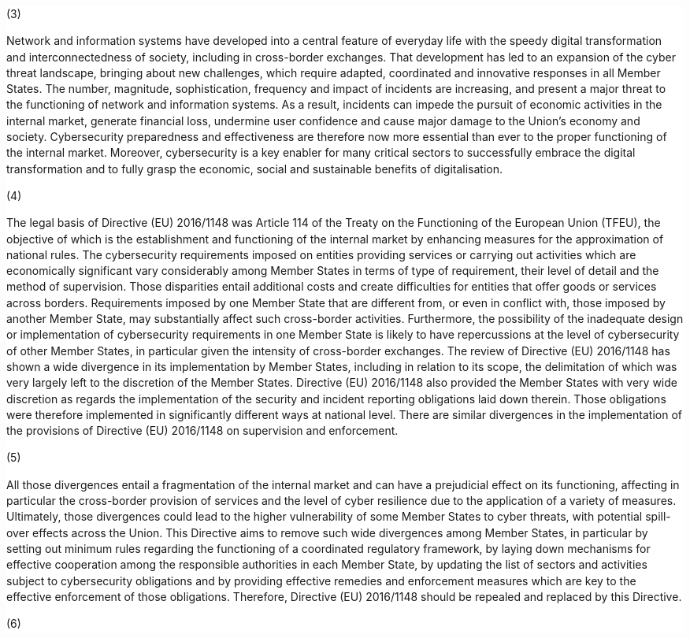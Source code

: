 
(3)

Network and information systems have developed into a central feature of everyday life with the speedy digital transformation and interconnectedness of society, including in cross-border exchanges. That development has led to an expansion of the cyber threat landscape, bringing about new challenges, which require adapted, coordinated and innovative responses in all Member States. The number, magnitude, sophistication, frequency and impact of incidents are increasing, and present a major threat to the functioning of network and information systems. As a result, incidents can impede the pursuit of economic activities in the internal market, generate financial loss, undermine user confidence and cause major damage to the Union’s economy and society. Cybersecurity preparedness and effectiveness are therefore now more essential than ever to the proper functioning of the internal market. Moreover, cybersecurity is a key enabler for many critical sectors to successfully embrace the digital transformation and to fully grasp the economic, social and sustainable benefits of digitalisation.

 

(4)

The legal basis of Directive (EU) 2016/1148 was Article 114 of the Treaty on the Functioning of the European Union (TFEU), the objective of which is the establishment and functioning of the internal market by enhancing measures for the approximation of national rules. The cybersecurity requirements imposed on entities providing services or carrying out activities which are economically significant vary considerably among Member States in terms of type of requirement, their level of detail and the method of supervision. Those disparities entail additional costs and create difficulties for entities that offer goods or services across borders. Requirements imposed by one Member State that are different from, or even in conflict with, those imposed by another Member State, may substantially affect such cross-border activities. Furthermore, the possibility of the inadequate design or implementation of cybersecurity requirements in one Member State is likely to have repercussions at the level of cybersecurity of other Member States, in particular given the intensity of cross-border exchanges. The review of Directive (EU) 2016/1148 has shown a wide divergence in its implementation by Member States, including in relation to its scope, the delimitation of which was very largely left to the discretion of the Member States. Directive (EU) 2016/1148 also provided the Member States with very wide discretion as regards the implementation of the security and incident reporting obligations laid down therein. Those obligations were therefore implemented in significantly different ways at national level. There are similar divergences in the implementation of the provisions of Directive (EU) 2016/1148 on supervision and enforcement.

 

(5)

All those divergences entail a fragmentation of the internal market and can have a prejudicial effect on its functioning, affecting in particular the cross-border provision of services and the level of cyber resilience due to the application of a variety of measures. Ultimately, those divergences could lead to the higher vulnerability of some Member States to cyber threats, with potential spill-over effects across the Union. This Directive aims to remove such wide divergences among Member States, in particular by setting out minimum rules regarding the functioning of a coordinated regulatory framework, by laying down mechanisms for effective cooperation among the responsible authorities in each Member State, by updating the list of sectors and activities subject to cybersecurity obligations and by providing effective remedies and enforcement measures which are key to the effective enforcement of those obligations. Therefore, Directive (EU) 2016/1148 should be repealed and replaced by this Directive.

 

(6)
